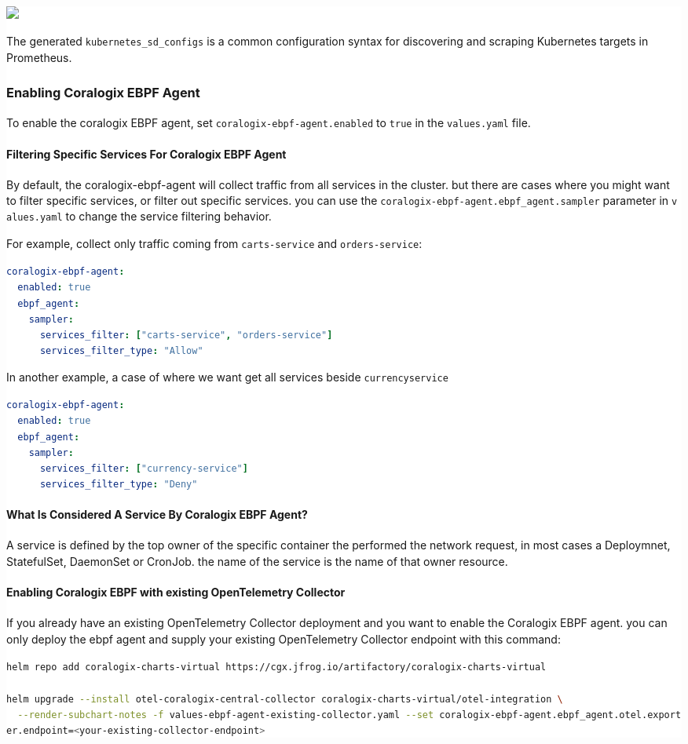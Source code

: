 ![](images/Untitled-2024-06-04T131452.835.png)

The generated `kubernetes_sd_configs` is a common configuration syntax for discovering and scraping Kubernetes targets in Prometheus.

[//]: # (static-modules-readme-end-description)


### Enabling Coralogix EBPF Agent

To enable the coralogix EBPF agent, set `coralogix-ebpf-agent.enabled` to `true` in the `values.yaml` file.

#### Filtering Specific Services For Coralogix EBPF Agent

By default, the coralogix-ebpf-agent will collect traffic from all services in the cluster.
but there are cases where you might want to filter specific services, or filter out specific services. you can use the
`coralogix-ebpf-agent.ebpf_agent.sampler` parameter in `values.yaml` to change the service filtering behavior.

For example, collect only traffic coming from `carts-service` and `orders-service`:

```yaml
coralogix-ebpf-agent:
  enabled: true
  ebpf_agent:
    sampler:
      services_filter: ["carts-service", "orders-service"]
      services_filter_type: "Allow"
```

In another example, a case of where we want get all services beside `currencyservice`

```yaml
coralogix-ebpf-agent:
  enabled: true
  ebpf_agent:
    sampler:
      services_filter: ["currency-service"]
      services_filter_type: "Deny"
```

#### What Is Considered A Service By Coralogix EBPF Agent?

A service is defined by the top owner of the specific container the performed the network request, in most cases a Deploymnet, StatefulSet, DaemonSet or CronJob.
the name of the service is the name of that owner resource.

#### Enabling Coralogix EBPF with existing OpenTelemetry Collector

If you already have an existing OpenTelemetry Collector deployment and you want to enable the Coralogix EBPF agent.
you can only deploy the ebpf agent and supply your existing OpenTelemetry Collector endpoint with this command:

```bash
helm repo add coralogix-charts-virtual https://cgx.jfrog.io/artifactory/coralogix-charts-virtual

helm upgrade --install otel-coralogix-central-collector coralogix-charts-virtual/otel-integration \
  --render-subchart-notes -f values-ebpf-agent-existing-collector.yaml --set coralogix-ebpf-agent.ebpf_agent.otel.exporter.endpoint=<your-existing-collector-endpoint>
```


[//]: # (static-modules-readme-start-description)
[//]: # (static-modules-readme-start-description)
[//]: # (static-modules-readme-start-description)
[//]: # (static-modules-readme-start-description)
[//]: # (static-modules-readme-start-description)
[//]: # (static-modules-readme-start-description)